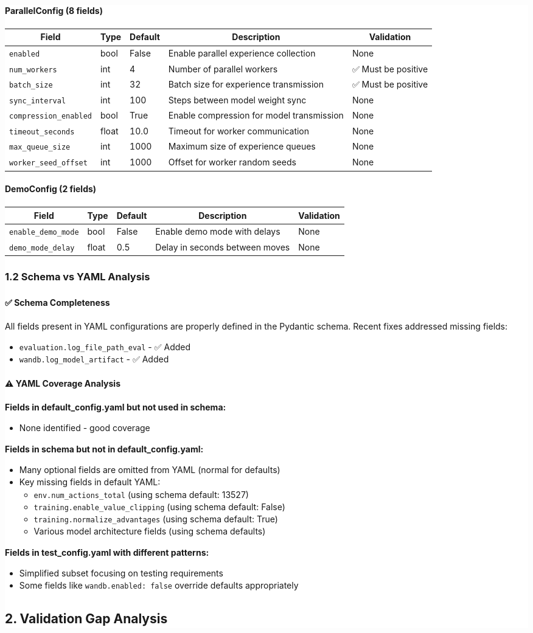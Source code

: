 #### ParallelConfig (8 fields)
| Field | Type | Default | Description | Validation |
|-------|------|---------|-------------|-----------|
| `enabled` | bool | False | Enable parallel experience collection | None |
| `num_workers` | int | 4 | Number of parallel workers | ✅ Must be positive |
| `batch_size` | int | 32 | Batch size for experience transmission | ✅ Must be positive |
| `sync_interval` | int | 100 | Steps between model weight sync | None |
| `compression_enabled` | bool | True | Enable compression for model transmission | None |
| `timeout_seconds` | float | 10.0 | Timeout for worker communication | None |
| `max_queue_size` | int | 1000 | Maximum size of experience queues | None |
| `worker_seed_offset` | int | 1000 | Offset for worker random seeds | None |

#### DemoConfig (2 fields)
| Field | Type | Default | Description | Validation |
|-------|------|---------|-------------|-----------|
| `enable_demo_mode` | bool | False | Enable demo mode with delays | None |
| `demo_mode_delay` | float | 0.5 | Delay in seconds between moves | None |

### 1.2 Schema vs YAML Analysis

#### ✅ Schema Completeness
All fields present in YAML configurations are properly defined in the Pydantic schema. Recent fixes addressed missing fields:
- `evaluation.log_file_path_eval` - ✅ Added
- `wandb.log_model_artifact` - ✅ Added

#### ⚠️ YAML Coverage Analysis

**Fields in default_config.yaml but not used in schema:**
- None identified - good coverage

**Fields in schema but not in default_config.yaml:**
- Many optional fields are omitted from YAML (normal for defaults)
- Key missing fields in default YAML:
  - `env.num_actions_total` (using schema default: 13527)
  - `training.enable_value_clipping` (using schema default: False)
  - `training.normalize_advantages` (using schema default: True)
  - Various model architecture fields (using schema defaults)

**Fields in test_config.yaml with different patterns:**
- Simplified subset focusing on testing requirements
- Some fields like `wandb.enabled: false` override defaults appropriately

## 2. Validation Gap Analysis
